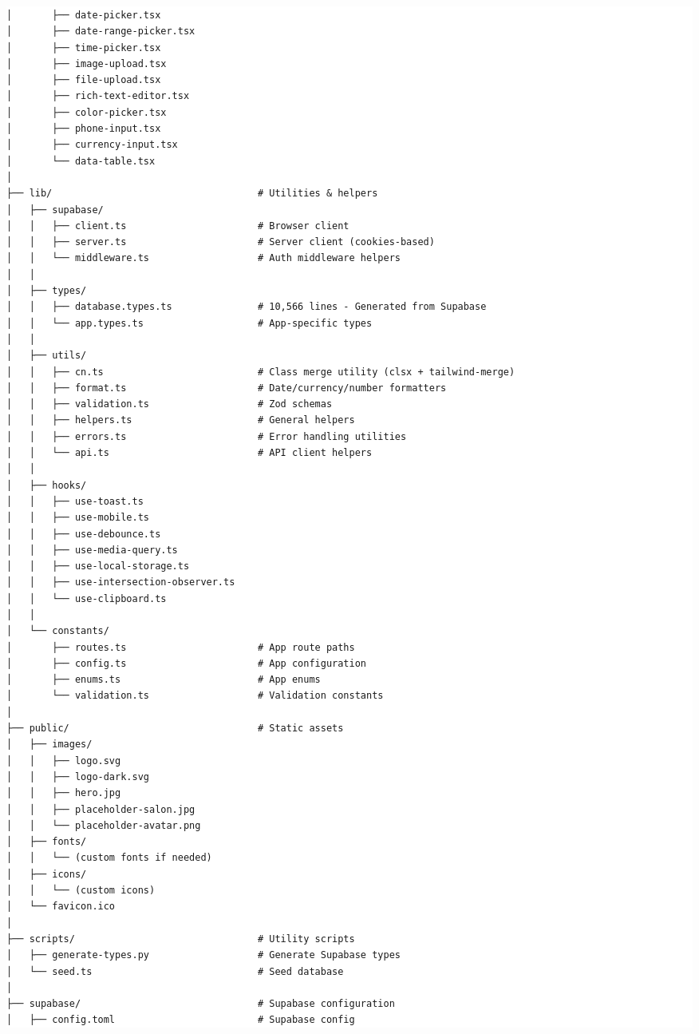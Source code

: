 ```
│       ├── date-picker.tsx
│       ├── date-range-picker.tsx
│       ├── time-picker.tsx
│       ├── image-upload.tsx
│       ├── file-upload.tsx
│       ├── rich-text-editor.tsx
│       ├── color-picker.tsx
│       ├── phone-input.tsx
│       ├── currency-input.tsx
│       └── data-table.tsx
│
├── lib/                                    # Utilities & helpers
│   ├── supabase/
│   │   ├── client.ts                       # Browser client
│   │   ├── server.ts                       # Server client (cookies-based)
│   │   └── middleware.ts                   # Auth middleware helpers
│   │
│   ├── types/
│   │   ├── database.types.ts               # 10,566 lines - Generated from Supabase
│   │   └── app.types.ts                    # App-specific types
│   │
│   ├── utils/
│   │   ├── cn.ts                           # Class merge utility (clsx + tailwind-merge)
│   │   ├── format.ts                       # Date/currency/number formatters
│   │   ├── validation.ts                   # Zod schemas
│   │   ├── helpers.ts                      # General helpers
│   │   ├── errors.ts                       # Error handling utilities
│   │   └── api.ts                          # API client helpers
│   │
│   ├── hooks/
│   │   ├── use-toast.ts
│   │   ├── use-mobile.ts
│   │   ├── use-debounce.ts
│   │   ├── use-media-query.ts
│   │   ├── use-local-storage.ts
│   │   ├── use-intersection-observer.ts
│   │   └── use-clipboard.ts
│   │
│   └── constants/
│       ├── routes.ts                       # App route paths
│       ├── config.ts                       # App configuration
│       ├── enums.ts                        # App enums
│       └── validation.ts                   # Validation constants
│
├── public/                                 # Static assets
│   ├── images/
│   │   ├── logo.svg
│   │   ├── logo-dark.svg
│   │   ├── hero.jpg
│   │   ├── placeholder-salon.jpg
│   │   └── placeholder-avatar.png
│   ├── fonts/
│   │   └── (custom fonts if needed)
│   ├── icons/
│   │   └── (custom icons)
│   └── favicon.ico
│
├── scripts/                                # Utility scripts
│   ├── generate-types.py                   # Generate Supabase types
│   └── seed.ts                             # Seed database
│
├── supabase/                               # Supabase configuration
│   ├── config.toml                         # Supabase config
```